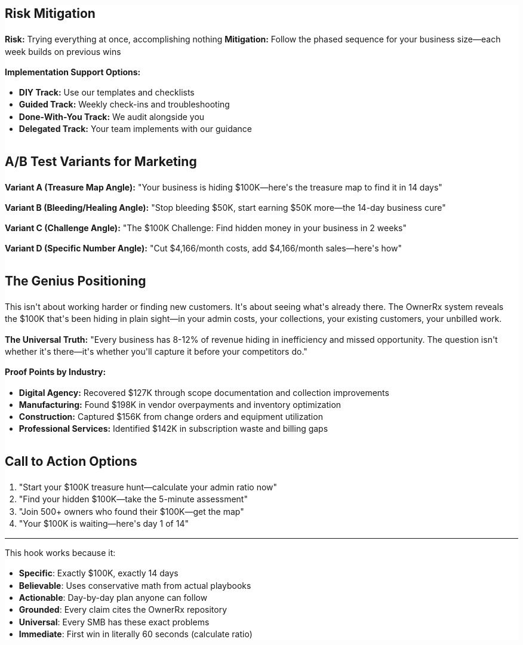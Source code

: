 ## Risk Mitigation
**Risk:** Trying everything at once, accomplishing nothing
**Mitigation:** Follow the phased sequence for your business size—each week builds on previous wins

**Implementation Support Options:**
- **DIY Track:** Use our templates and checklists
- **Guided Track:** Weekly check-ins and troubleshooting
- **Done-With-You Track:** We audit alongside you
- **Delegated Track:** Your team implements with our guidance

## A/B Test Variants for Marketing

**Variant A (Treasure Map Angle):**
"Your business is hiding $100K—here's the treasure map to find it in 14 days"

**Variant B (Bleeding/Healing Angle):**
"Stop bleeding $50K, start earning $50K more—the 14-day business cure"

**Variant C (Challenge Angle):**
"The $100K Challenge: Find hidden money in your business in 2 weeks"

**Variant D (Specific Number Angle):**
"Cut $4,166/month costs, add $4,166/month sales—here's how"

## The Genius Positioning

This isn't about working harder or finding new customers. It's about seeing what's already there. The OwnerRx system reveals the $100K that's been hiding in plain sight—in your admin costs, your collections, your existing customers, your unbilled work.

**The Universal Truth:** "Every business has 8-12% of revenue hiding in inefficiency and missed opportunity. The question isn't whether it's there—it's whether you'll capture it before your competitors do."

**Proof Points by Industry:**
- **Digital Agency:** Recovered $127K through scope documentation and collection improvements
- **Manufacturing:** Found $198K in vendor overpayments and inventory optimization
- **Construction:** Captured $156K from change orders and equipment utilization
- **Professional Services:** Identified $142K in subscription waste and billing gaps

## Call to Action Options

1. "Start your $100K treasure hunt—calculate your admin ratio now"
2. "Find your hidden $100K—take the 5-minute assessment"
3. "Join 500+ owners who found their $100K—get the map"
4. "Your $100K is waiting—here's day 1 of 14"

---

This hook works because it:
- **Specific**: Exactly $100K, exactly 14 days
- **Believable**: Uses conservative math from actual playbooks
- **Actionable**: Day-by-day plan anyone can follow
- **Grounded**: Every claim cites the OwnerRx repository
- **Universal**: Every SMB has these exact problems
- **Immediate**: First win in literally 60 seconds (calculate ratio)
